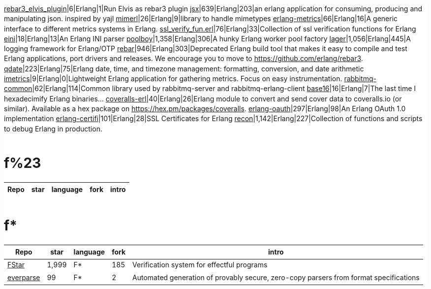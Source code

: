 [rebar3_elvis_plugin](https://hub.fastgit.org//deadtrickster/rebar3_elvis_plugin)|6|Erlang|1|Run Elvis as rebar3 plugin
[jsx](https://hub.fastgit.org//talentdeficit/jsx)|639|Erlang|203|an erlang application for consuming, producing and manipulating json. inspired by yajl
[mimerl](https://hub.fastgit.org//benoitc/mimerl)|26|Erlang|9|library to handle mimetypes
[erlang-metrics](https://hub.fastgit.org//benoitc/erlang-metrics)|66|Erlang|16|A generic interface to different metrics systems in Erlang.
[ssl_verify_fun.erl](https://hub.fastgit.org//deadtrickster/ssl_verify_fun.erl)|76|Erlang|33|Collection of ssl verification functions for Erlang
[eini](https://hub.fastgit.org//erlcloud/eini)|18|Erlang|13|An Erlang INI parser
[poolboy](https://hub.fastgit.org//devinus/poolboy)|1,358|Erlang|306|A hunky Erlang worker pool factory
[lager](https://hub.fastgit.org//erlang-lager/lager)|1,056|Erlang|445|A logging framework for Erlang/OTP
[rebar](https://hub.fastgit.org//rebar/rebar)|946|Erlang|303|Deprecated Erlang build tool that makes it easy to compile and test Erlang applications, port drivers and releases. We encourage you to move to https://github.com/erlang/rebar3.
[qdate](https://hub.fastgit.org//choptastic/qdate)|223|Erlang|75|Erlang date, time, and timezone management: formatting, conversion, and date arithmetic
[imetrics](https://hub.fastgit.org//Phonebooth/imetrics)|9|Erlang|0|Lightweight Erlang application for gathering metrics. Focus on easy instrumentation.
[rabbitmq-common](https://hub.fastgit.org//rabbitmq/rabbitmq-common)|62|Erlang|114|Common library used by rabbitmq-server and rabbitmq-erlang-client
[base16](https://hub.fastgit.org//goj/base16)|16|Erlang|7|The last time I hexadecimify Erlang binaries...
[coveralls-erl](https://hub.fastgit.org//markusn/coveralls-erl)|40|Erlang|26|Erlang module to convert and send cover data to coveralls.io (or similar). Available as a hex package on https://hex.pm/packages/coveralls.
[erlang-oauth](https://hub.fastgit.org//tim/erlang-oauth)|297|Erlang|98|An Erlang OAuth 1.0 implementation
[erlang-certifi](https://hub.fastgit.org//certifi/erlang-certifi)|101|Erlang|28|SSL Certificates for Erlang
[recon](https://hub.fastgit.org//ferd/recon)|1,142|Erlang|227|Collection of functions and scripts to debug Erlang in production.


# f%23

Repo|star|language|fork|intro
-|-|-|-|-



# f*

Repo|star|language|fork|intro
-|-|-|-|-
[FStar](https://hub.fastgit.org//FStarLang/FStar)|1,999|F*|185|Verification system for effectful programs
[everparse](https://hub.fastgit.org//project-everest/everparse)|99|F*|2|Automated generation of provably secure, zero-copy parsers from format specifications
